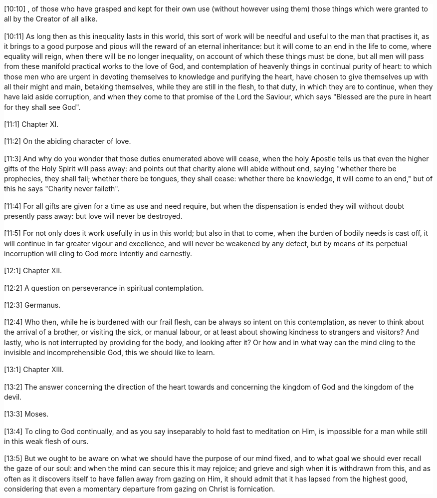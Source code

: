 [10:10] , of those who have grasped and kept for their own use (without however using them) those things which were granted to all by the Creator of all alike.

[10:11] As long then as this inequality lasts in this world, this sort of work will be needful and useful to the man that practises it, as it brings to a good purpose and pious will the reward of an eternal inheritance: but it will come to an end in the life to come, where equality will reign, when there will be no longer inequality, on account of which these things must be done, but all men will pass from these manifold practical works to the love of God, and contemplation of heavenly things in continual purity of heart: to which those men who are urgent in devoting themselves to knowledge and purifying the heart, have chosen to give themselves up with all their might and main, betaking themselves, while they are still in the flesh, to that duty, in which they are to continue, when they have laid aside corruption, and when they come to that promise of the Lord the Saviour, which says "Blessed are the pure in heart for they shall see God".

[11:1] Chapter XI.

[11:2] On the abiding character of love.

[11:3] And why do you wonder that those duties enumerated above will cease, when the holy Apostle tells us that even the higher gifts of the Holy Spirit will pass away: and points out that charity alone will abide without end, saying "whether there be prophecies, they shall fail; whether there be tongues, they shall cease: whether there be knowledge, it will come to an end," but of this he says "Charity never faileth".

[11:4] For all gifts are given for a time as use and need require, but when the dispensation is ended they will without doubt presently pass away: but love will never be destroyed.

[11:5] For not only does it work usefully in us in this world; but also in that to come, when the burden of bodily needs is cast off, it will continue in far greater vigour and excellence, and will never be weakened by any defect, but by means of its perpetual incorruption will cling to God more intently and earnestly.

[12:1] Chapter XII.

[12:2] A question on perseverance in spiritual contemplation.

[12:3] Germanus.

[12:4] Who then, while he is burdened with our frail flesh, can be always so intent on this contemplation, as never to think about the arrival of a brother, or visiting the sick, or manual labour, or at least about showing kindness to strangers and visitors? And lastly, who is not interrupted by providing for the body, and looking after it? Or how and in what way can the mind cling to the invisible and incomprehensible God, this we should like to learn.

[13:1] Chapter XIII.

[13:2] The answer concerning the direction of the heart towards and concerning the kingdom of God and the kingdom of the devil.

[13:3] Moses.

[13:4] To cling to God continually, and as you say inseparably to hold fast to meditation on Him, is impossible for a man while still in this weak flesh of ours.

[13:5] But we ought to be aware on what we should have the purpose of our mind fixed, and to what goal we should ever recall the gaze of our soul: and when the mind can secure this it may rejoice; and grieve and sigh when it is withdrawn from this, and as often as it discovers itself to have fallen away from gazing on Him, it should admit that it has lapsed from the highest good, considering that even a momentary departure from gazing on Christ is fornication.
